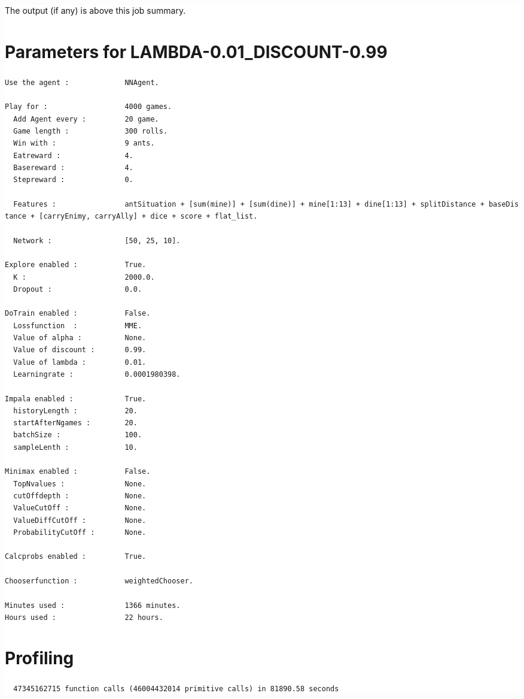 The output (if any) is above this job summary.

# Parameters for LAMBDA-0.01_DISCOUNT-0.99

    Use the agent :             NNAgent.

    Play for :                  4000 games.
      Add Agent every :         20 game.
      Game length :             300 rolls.
      Win with :                9 ants.
      Eatreward :               4.
      Basereward :              4.
      Stepreward :              0.

      Features :                antSituation + [sum(mine)] + [sum(dine)] + mine[1:13] + dine[1:13] + splitDistance + baseDistance + [carryEnimy, carryAlly] + dice + score + flat_list.

      Network :                 [50, 25, 10].

    Explore enabled :           True.
      K :                       2000.0.
      Dropout :                 0.0.

    DoTrain enabled :           False.
      Lossfunction  :           MME.
      Value of alpha :          None.
      Value of discount :       0.99.
      Value of lambda :         0.01.
      Learningrate :            0.0001980398.

    Impala enabled :            True.
      historyLength :           20.
      startAfterNgames :        20.
      batchSize :               100.
      sampleLenth :             10.

    Minimax enabled :           False.
      TopNvalues :              None.
      cutOffdepth :             None.
      ValueCutOff :             None.
      ValueDiffCutOff :         None.
      ProbabilityCutOff :       None.

    Calcprobs enabled :         True.

    Chooserfunction :           weightedChooser.

    Minutes used :              1366 minutes.
    Hours used :                22 hours.

# Profiling


      47345162715 function calls (46004432014 primitive calls) in 81890.58 seconds
